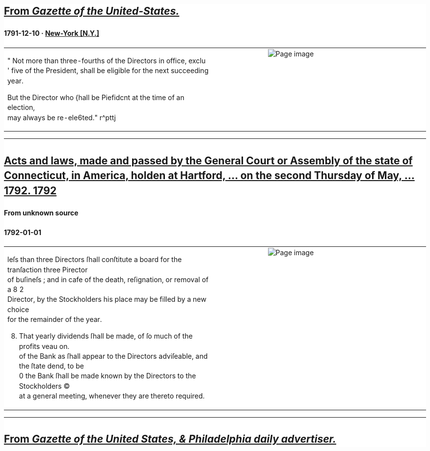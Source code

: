 
## [From _Gazette of the United-States._](https://www.loc.gov/resource/sn83030483/1791-12-10/ed-1/?sp=4)

#### 1791-12-10 &middot; [New-York [N.Y.]](http://dbpedia.org/resource/New_York_City)

<table style="width: 100%;"><tr><td style="width: 50%">

  
&quot; Not more than three-fourths of the Directors in office, exclu­  
&#x27; five of the President, shall be eligible for the next succeeding year.  
  
But the Director who {hall be Piefidcnt at the time of an election,  
may always be re-ele6ted.&quot; r^pttj
</td><td style="width: 50%; max-height: 75%; margin: auto; display: block;">
<img alt="Page image" src="https://tile.loc.gov/image-services/iiif/service:ndnp:dlc:batch_dlc_himalayan_ver02:data:sn83030483:print:1791121001:0004/pct:39.04162783473128,39.191605495953326,27.438645542093816,2.531526444569923/!600,600/0/default.jpg"/>
</td>
</tr></table>

---

## [Acts and laws, made and passed by the General Court or Assembly of the state of Connecticut, in America, holden at Hartford, ... on the second Thursday of May, ... 1792.  1792](https://archive.org/details/bim_eighteenth-century_acts-and-laws-made-and-_1792/page/n14/mode/1up?view=theater)

#### From unknown source

#### 1792-01-01

<table style="width: 100%;"><tr><td style="width: 50%">

  
leſs than three Directors ſhall conſtitute a board for the tranſaction three Pirector  
of buſineſs ; and in cafe of the death, reſignation, or removal of a 8 2  
Director, by the Stockholders his place may be filled by a new choice  
for the remainder of the year.  
  
8. That yearly dividends ſhall be made, of ſo much of the profits veau on.  
of the Bank as ſhall appear to the Directors adviſeable, and the ſtate dend, to be  
0 the Bank ſhall be made known by the Directors to the Stockholders ©  
at a general meeting, whenever they are thereto required.
</td><td style="width: 50%; max-height: 75%; margin: auto; display: block;">
<img alt="Page image" src="https://iiif.archive.org/image/iiif/2/bim_eighteenth-century_acts-and-laws-made-and-_1792%2Fbim_eighteenth-century_acts-and-laws-made-and-_1792_jp2.zip%2Fbim_eighteenth-century_acts-and-laws-made-and-_1792_jp2%2Fbim_eighteenth-century_acts-and-laws-made-and-_1792_0014.jp2/pct:6.732290384953419,28.273338607594937,75.1450166988926,13.142800632911392/!600,600/0/default.jpg"/>
</td>
</tr></table>

---

## [From _Gazette of the United States, & Philadelphia daily advertiser._](https://www.loc.gov/resource/sn83025881/1796-11-18/ed-1/?sp=2)
